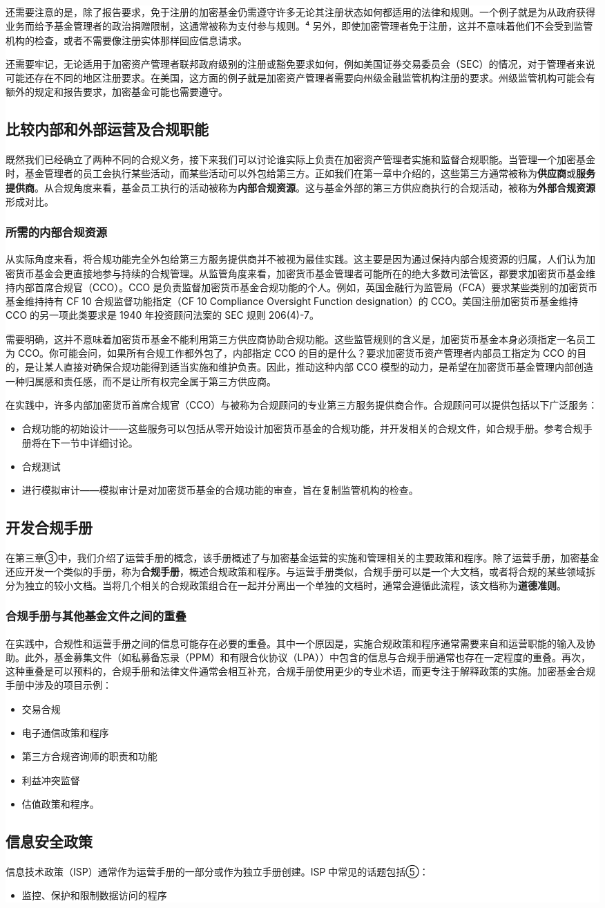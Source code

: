 还需要注意的是，除了报告要求，免于注册的加密基金仍需遵守许多无论其注册状态如何都适用的法律和规则。一个例子就是为从政府获得业务而给予基金管理者的政治捐赠限制，这通常被称为支付参与规则。⁴ 另外，即使加密管理者免于注册，这并不意味着他们不会受到监管机构的检查，或者不需要像注册实体那样回应信息请求。

还需要牢记，无论适用于加密资产管理者联邦政府级别的注册或豁免要求如何，例如美国证券交易委员会（SEC）的情况，对于管理者来说可能还存在不同的地区注册要求。在美国，这方面的例子就是加密资产管理者需要向州级金融监管机构注册的要求。州级监管机构可能会有额外的规定和报告要求，加密基金可能也需要遵守。

## 比较内部和外部运营及合规职能

既然我们已经确立了两种不同的合规义务，接下来我们可以讨论谁实际上负责在加密资产管理者实施和监督合规职能。当管理一个加密基金时，基金管理者的员工会执行某些活动，而某些活动可以外包给第三方。正如我们在第一章中介绍的，这些第三方通常被称为**供应商**或**服务提供商**。从合规角度来看，基金员工执行的活动被称为**内部合规资源**。这与基金外部的第三方供应商执行的合规活动，被称为**外部合规资源**形成对比。

### 所需的内部合规资源

从实际角度来看，将合规功能完全外包给第三方服务提供商并不被视为最佳实践。这主要是因为通过保持内部合规资源的归属，人们认为加密货币基金会更直接地参与持续的合规管理。从监管角度来看，加密货币基金管理者可能所在的绝大多数司法管区，都要求加密货币基金维持内部首席合规官（CCO）。CCO 是负责监督加密货币基金合规功能的个人。例如，英国金融行为监管局（FCA）要求某些类别的加密货币基金维持持有 CF 10 合规监督功能指定（CF 10 Compliance Oversight Function designation）的 CCO。美国注册加密货币基金维持 CCO 的另一项此类要求是 1940 年投资顾问法案的 SEC 规则 206(4)-7。

需要明确，这并不意味着加密货币基金不能利用第三方供应商协助合规功能。这些监管规则的含义是，加密货币基金本身必须指定一名员工为 CCO。你可能会问，如果所有合规工作都外包了，内部指定 CCO 的目的是什么？要求加密货币资产管理者内部员工指定为 CCO 的目的，是让某人直接对确保合规功能得到适当实施和维护负责。因此，推动这种内部 CCO 模型的动力，是希望在加密货币基金管理内部创造一种归属感和责任感，而不是让所有权完全属于第三方供应商。

在实践中，许多内部加密货币首席合规官（CCO）与被称为合规顾问的专业第三方服务提供商合作。合规顾问可以提供包括以下广泛服务：

+   合规功能的初始设计——这些服务可以包括从零开始设计加密货币基金的合规功能，并开发相关的合规文件，如合规手册。参考合规手册将在下一节中详细讨论。

+   合规测试

+   进行模拟审计——模拟审计是对加密货币基金的合规功能的审查，旨在复制监管机构的检查。

## 开发合规手册

在第三章③中，我们介绍了运营手册的概念，该手册概述了与加密基金运营的实施和管理相关的主要政策和程序。除了运营手册，加密基金还应开发一个类似的手册，称为**合规手册**，概述合规政策和程序。与运营手册类似，合规手册可以是一个大文档，或者将合规的某些领域拆分为独立的较小文档。当将几个相关的合规政策组合在一起并分离出一个单独的文档时，通常会遵循此流程，该文档称为**道德准则**。

### 合规手册与其他基金文件之间的重叠

在实践中，合规性和运营手册之间的信息可能存在必要的重叠。其中一个原因是，实施合规政策和程序通常需要来自和运营职能的输入及协助。此外，基金募集文件（如私募备忘录（PPM）和有限合伙协议（LPA））中包含的信息与合规手册通常也存在一定程度的重叠。再次，这种重叠是可以预料的，合规手册和法律文件通常会相互补充，合规手册使用更少的专业术语，而更专注于解释政策的实施。加密基金合规手册中涉及的项目示例：

+   交易合规

+   电子通信政策和程序

+   第三方合规咨询师的职责和功能

+   利益冲突监督

+   估值政策和程序。

## 信息安全政策

信息技术政策（ISP）通常作为运营手册的一部分或作为独立手册创建。ISP 中常见的话题包括⑤：

+   监控、保护和限制数据访问的程序
